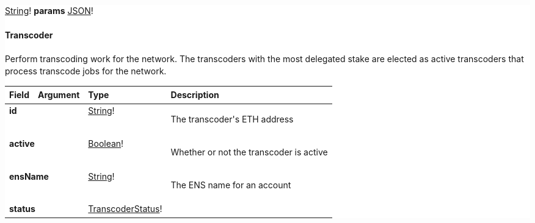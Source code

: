 <td valign="top"><a href="#string">String</a>!</td>
<td></td>
</tr>
<tr>
<td colspan="2" valign="top"><strong>params</strong></td>
<td valign="top"><a href="#json">JSON</a>!</td>
<td></td>
</tr>
</tbody>
</table>

#### Transcoder

Perform transcoding work for the network. The transcoders with the most delegated stake are elected as active transcoders that process transcode jobs for the network.

<table>
<thead>
<tr>
<th align="left">Field</th>
<th align="right">Argument</th>
<th align="left">Type</th>
<th align="left">Description</th>
</tr>
</thead>
<tbody>
<tr>
<td colspan="2" valign="top"><strong>id</strong></td>
<td valign="top"><a href="#string">String</a>!</td>
<td>

The transcoder's ETH address

</td>
</tr>
<tr>
<td colspan="2" valign="top"><strong>active</strong></td>
<td valign="top"><a href="#boolean">Boolean</a>!</td>
<td>

Whether or not the transcoder is active

</td>
</tr>
<tr>
<td colspan="2" valign="top"><strong>ensName</strong></td>
<td valign="top"><a href="#string">String</a>!</td>
<td>

The ENS name for an account

</td>
</tr>
<tr>
<td colspan="2" valign="top"><strong>status</strong></td>
<td valign="top"><a href="#transcoderstatus">TranscoderStatus</a>!</td>
<td>
